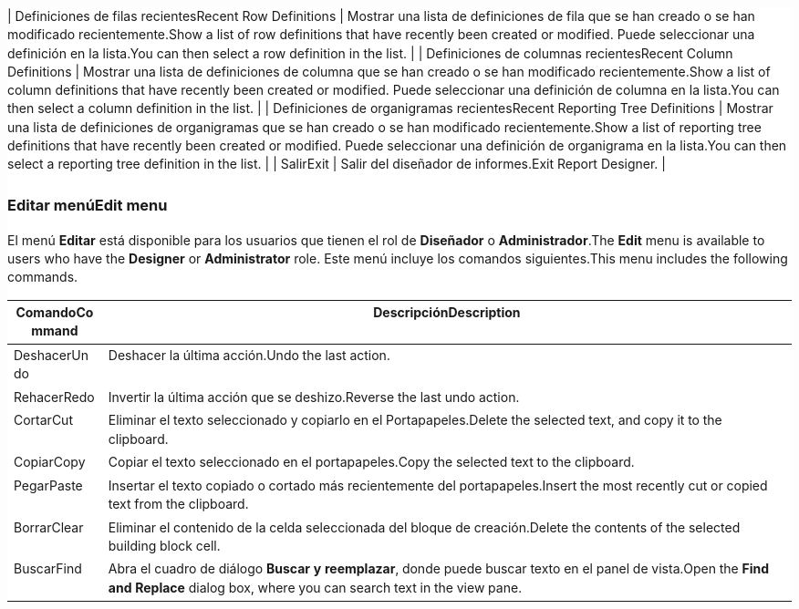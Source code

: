 | <span data-ttu-id="1ff88-137">Definiciones de filas recientes</span><span class="sxs-lookup"><span data-stu-id="1ff88-137">Recent Row Definitions</span></span>            | <span data-ttu-id="1ff88-138">Mostrar una lista de definiciones de fila que se han creado o se han modificado recientemente.</span><span class="sxs-lookup"><span data-stu-id="1ff88-138">Show a list of row definitions that have recently been created or modified.</span></span> <span data-ttu-id="1ff88-139">Puede seleccionar una definición en la lista.</span><span class="sxs-lookup"><span data-stu-id="1ff88-139">You can then select a row definition in the list.</span></span> |
| <span data-ttu-id="1ff88-140">Definiciones de columnas recientes</span><span class="sxs-lookup"><span data-stu-id="1ff88-140">Recent Column Definitions</span></span>         | <span data-ttu-id="1ff88-141">Mostrar una lista de definiciones de columna que se han creado o se han modificado recientemente.</span><span class="sxs-lookup"><span data-stu-id="1ff88-141">Show a list of column definitions that have recently been created or modified.</span></span> <span data-ttu-id="1ff88-142">Puede seleccionar una definición de columna en la lista.</span><span class="sxs-lookup"><span data-stu-id="1ff88-142">You can then select a column definition in the list.</span></span> |
| <span data-ttu-id="1ff88-143">Definiciones de organigramas recientes</span><span class="sxs-lookup"><span data-stu-id="1ff88-143">Recent Reporting Tree Definitions</span></span> | <span data-ttu-id="1ff88-144">Mostrar una lista de definiciones de organigramas que se han creado o se han modificado recientemente.</span><span class="sxs-lookup"><span data-stu-id="1ff88-144">Show a list of reporting tree definitions that have recently been created or modified.</span></span> <span data-ttu-id="1ff88-145">Puede seleccionar una definición de organigrama en la lista.</span><span class="sxs-lookup"><span data-stu-id="1ff88-145">You can then select a reporting tree definition in the list.</span></span> |
| <span data-ttu-id="1ff88-146">Salir</span><span class="sxs-lookup"><span data-stu-id="1ff88-146">Exit</span></span>                              | <span data-ttu-id="1ff88-147">Salir del diseñador de informes.</span><span class="sxs-lookup"><span data-stu-id="1ff88-147">Exit Report Designer.</span></span> |

### <a name="edit-menu"></a><span data-ttu-id="1ff88-148">Editar menú</span><span class="sxs-lookup"><span data-stu-id="1ff88-148">Edit menu</span></span>

<span data-ttu-id="1ff88-149">El menú **Editar** está disponible para los usuarios que tienen el rol de **Diseñador** o **Administrador**.</span><span class="sxs-lookup"><span data-stu-id="1ff88-149">The **Edit** menu is available to users who have the **Designer** or **Administrator** role.</span></span> <span data-ttu-id="1ff88-150">Este menú incluye los comandos siguientes.</span><span class="sxs-lookup"><span data-stu-id="1ff88-150">This menu includes the following commands.</span></span>

| <span data-ttu-id="1ff88-151">Comando</span><span class="sxs-lookup"><span data-stu-id="1ff88-151">Command</span></span>                                | <span data-ttu-id="1ff88-152">Descripción</span><span class="sxs-lookup"><span data-stu-id="1ff88-152">Description</span></span> |
|----------------------------------------|-------------|
| <span data-ttu-id="1ff88-153">Deshacer</span><span class="sxs-lookup"><span data-stu-id="1ff88-153">Undo</span></span>                                   | <span data-ttu-id="1ff88-154">Deshacer la última acción.</span><span class="sxs-lookup"><span data-stu-id="1ff88-154">Undo the last action.</span></span> |
| <span data-ttu-id="1ff88-155">Rehacer</span><span class="sxs-lookup"><span data-stu-id="1ff88-155">Redo</span></span>                                   | <span data-ttu-id="1ff88-156">Invertir la última acción que se deshizo.</span><span class="sxs-lookup"><span data-stu-id="1ff88-156">Reverse the last undo action.</span></span> |
| <span data-ttu-id="1ff88-157">Cortar</span><span class="sxs-lookup"><span data-stu-id="1ff88-157">Cut</span></span>                                    | <span data-ttu-id="1ff88-158">Eliminar el texto seleccionado y copiarlo en el Portapapeles.</span><span class="sxs-lookup"><span data-stu-id="1ff88-158">Delete the selected text, and copy it to the clipboard.</span></span> |
| <span data-ttu-id="1ff88-159">Copiar</span><span class="sxs-lookup"><span data-stu-id="1ff88-159">Copy</span></span>                                   | <span data-ttu-id="1ff88-160">Copiar el texto seleccionado en el portapapeles.</span><span class="sxs-lookup"><span data-stu-id="1ff88-160">Copy the selected text to the clipboard.</span></span> |
| <span data-ttu-id="1ff88-161">Pegar</span><span class="sxs-lookup"><span data-stu-id="1ff88-161">Paste</span></span>                                  | <span data-ttu-id="1ff88-162">Insertar el texto copiado o cortado más recientemente del portapapeles.</span><span class="sxs-lookup"><span data-stu-id="1ff88-162">Insert the most recently cut or copied text from the clipboard.</span></span> |
| <span data-ttu-id="1ff88-163">Borrar</span><span class="sxs-lookup"><span data-stu-id="1ff88-163">Clear</span></span>                                  | <span data-ttu-id="1ff88-164">Eliminar el contenido de la celda seleccionada del bloque de creación.</span><span class="sxs-lookup"><span data-stu-id="1ff88-164">Delete the contents of the selected building block cell.</span></span> |
| <span data-ttu-id="1ff88-165">Buscar</span><span class="sxs-lookup"><span data-stu-id="1ff88-165">Find</span></span>                                   | <span data-ttu-id="1ff88-166">Abra el cuadro de diálogo **Buscar y reemplazar**, donde puede buscar texto en el panel de vista.</span><span class="sxs-lookup"><span data-stu-id="1ff88-166">Open the **Find and Replace** dialog box, where you can search text in the view pane.</span></span> |